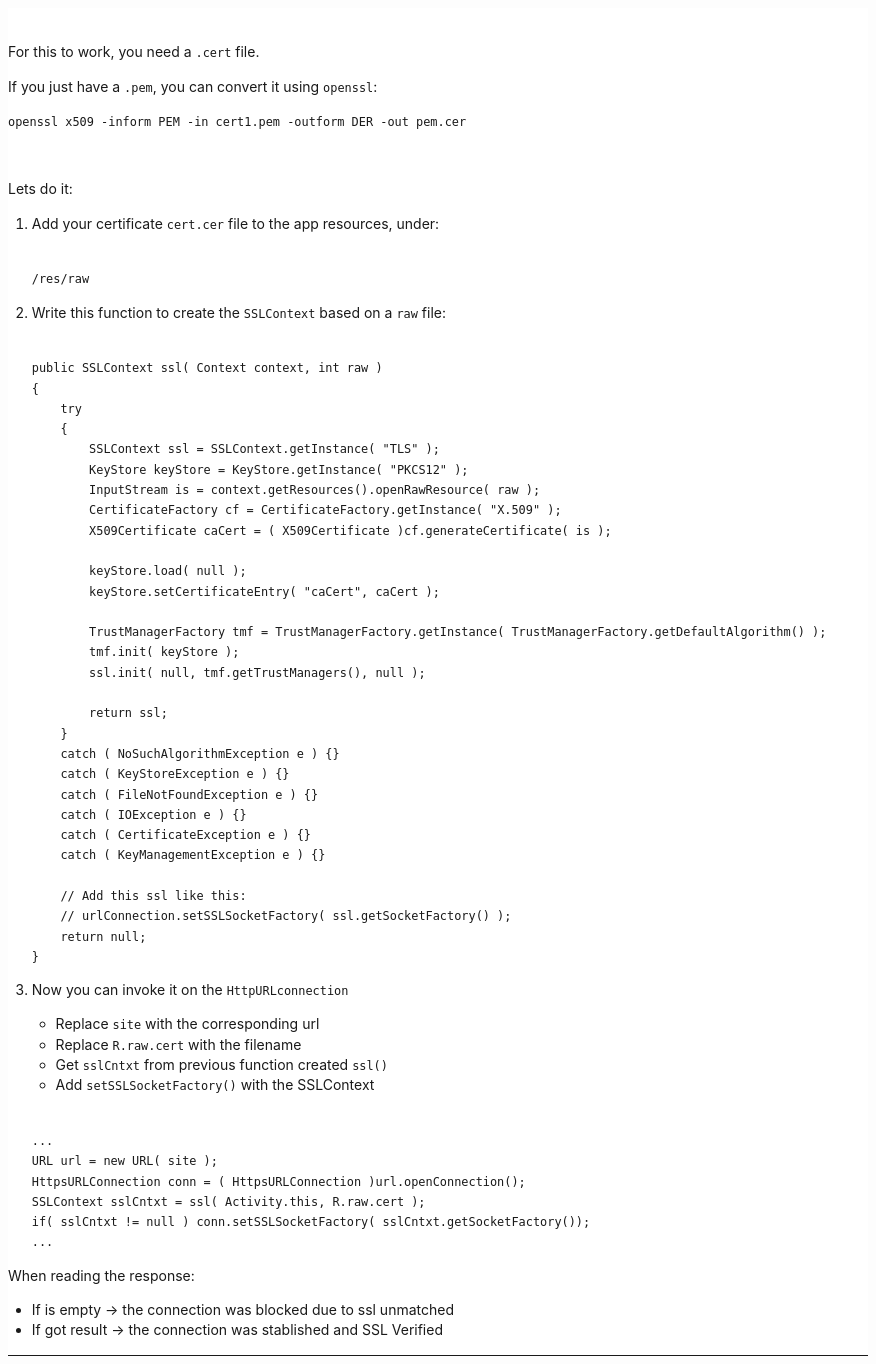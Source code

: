 <br>

For this to work, you need a `.cert` file.

If you just have a `.pem`, you can convert it using `openssl`:
```
openssl x509 -inform PEM -in cert1.pem -outform DER -out pem.cer 
``` 
<br>

Lets do it:
1. Add your certificate `cert.cer` file to the app resources, under: <br><br>
    ```
    /res/raw
    ```
2. Write this function to create the `SSLContext` based on a `raw` file: <br><br>
    ```
    public SSLContext ssl( Context context, int raw )
    {
        try
        {
            SSLContext ssl = SSLContext.getInstance( "TLS" );
            KeyStore keyStore = KeyStore.getInstance( "PKCS12" );
            InputStream is = context.getResources().openRawResource( raw );
            CertificateFactory cf = CertificateFactory.getInstance( "X.509" );
            X509Certificate caCert = ( X509Certificate )cf.generateCertificate( is );

            keyStore.load( null );
            keyStore.setCertificateEntry( "caCert", caCert );

            TrustManagerFactory tmf = TrustManagerFactory.getInstance( TrustManagerFactory.getDefaultAlgorithm() );
            tmf.init( keyStore );
            ssl.init( null, tmf.getTrustManagers(), null );

            return ssl;
        }
        catch ( NoSuchAlgorithmException e ) {}
        catch ( KeyStoreException e ) {}
        catch ( FileNotFoundException e ) {}
        catch ( IOException e ) {}
        catch ( CertificateException e ) {}
        catch ( KeyManagementException e ) {}

        // Add this ssl like this:
        // urlConnection.setSSLSocketFactory( ssl.getSocketFactory() );
        return null;
    }
    ```
3. Now you can invoke it on the `HttpURLconnection`

    - Replace `site` with the corresponding url
    - Replace `R.raw.cert` with the filename
    - Get `sslCntxt` from previous function created `ssl()` 
    - Add `setSSLSocketFactory()` with the SSLContext <br><br>
    ```
    ...
    URL url = new URL( site );
    HttpsURLConnection conn = ( HttpsURLConnection )url.openConnection();
    SSLContext sslCntxt = ssl( Activity.this, R.raw.cert );
    if( sslCntxt != null ) conn.setSSLSocketFactory( sslCntxt.getSocketFactory());
    ...
    ```
When reading the response:
- If is empty → the connection was blocked due to ssl unmatched
- If got result → the connection was stablished and SSL Verified

---